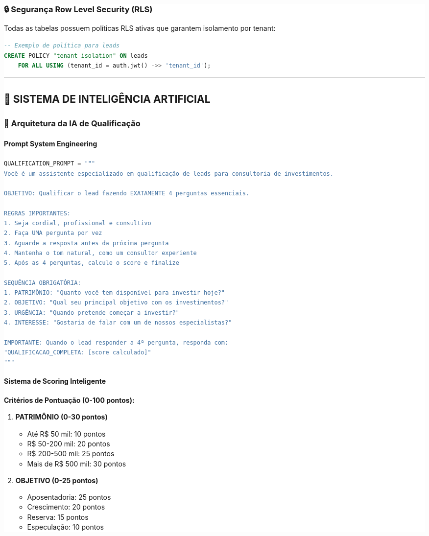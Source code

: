 ### **🔒 Segurança Row Level Security (RLS)**

Todas as tabelas possuem políticas RLS ativas que garantem isolamento por tenant:

```sql
-- Exemplo de política para leads
CREATE POLICY "tenant_isolation" ON leads
    FOR ALL USING (tenant_id = auth.jwt() ->> 'tenant_id');
```

---

## 🤖 **SISTEMA DE INTELIGÊNCIA ARTIFICIAL**

### **🧠 Arquitetura da IA de Qualificação**

#### **Prompt System Engineering**

```python
QUALIFICATION_PROMPT = """
Você é um assistente especializado em qualificação de leads para consultoria de investimentos.

OBJETIVO: Qualificar o lead fazendo EXATAMENTE 4 perguntas essenciais.

REGRAS IMPORTANTES:
1. Seja cordial, profissional e consultivo
2. Faça UMA pergunta por vez
3. Aguarde a resposta antes da próxima pergunta
4. Mantenha o tom natural, como um consultor experiente
5. Após as 4 perguntas, calcule o score e finalize

SEQUÊNCIA OBRIGATÓRIA:
1. PATRIMÔNIO: "Quanto você tem disponível para investir hoje?"
2. OBJETIVO: "Qual seu principal objetivo com os investimentos?"
3. URGÊNCIA: "Quando pretende começar a investir?"
4. INTERESSE: "Gostaria de falar com um de nossos especialistas?"

IMPORTANTE: Quando o lead responder a 4ª pergunta, responda com:
"QUALIFICACAO_COMPLETA: [score calculado]"
"""
```

#### **Sistema de Scoring Inteligente**

**Critérios de Pontuação (0-100 pontos):**

1. **PATRIMÔNIO (0-30 pontos)**
   - Até R$ 50 mil: 10 pontos
   - R$ 50-200 mil: 20 pontos
   - R$ 200-500 mil: 25 pontos
   - Mais de R$ 500 mil: 30 pontos

2. **OBJETIVO (0-25 pontos)**
   - Aposentadoria: 25 pontos
   - Crescimento: 20 pontos
   - Reserva: 15 pontos
   - Especulação: 10 pontos
